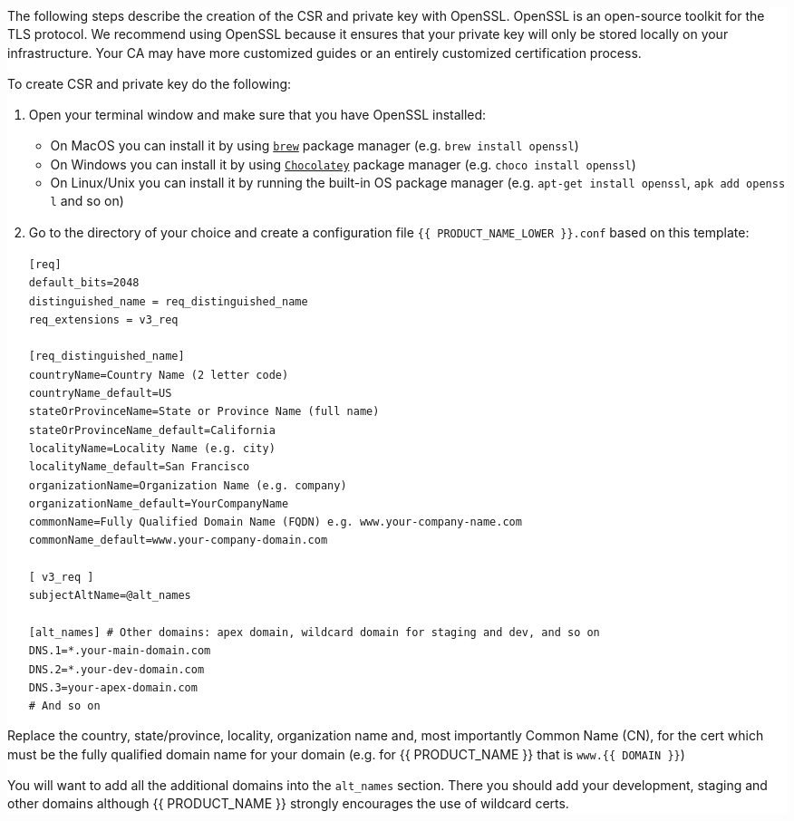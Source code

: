 The following steps describe the creation of the CSR and private key with OpenSSL. OpenSSL is an open-source toolkit for the TLS protocol. We recommend using OpenSSL because it ensures that your private key will only be stored locally on your infrastructure. Your CA may have more customized guides or an entirely customized certification process.

To create CSR and private key do the following:

1. Open your terminal window and make sure that you have OpenSSL installed:

   - On MacOS you can install it by using [`brew`](https://brew.sh/) package manager (e.g. `brew install openssl`)
   - On Windows you can install it by using [`Chocolatey`](https://chocolatey.org/) package manager (e.g. `choco install openssl`)
   - On Linux/Unix you can install it by running the built-in OS package manager (e.g. `apt-get install openssl`, `apk add openssl` and so on)

2. Go to the directory of your choice and create a configuration file `{{ PRODUCT_NAME_LOWER }}.conf` based on this template:

   ```
   [req]
   default_bits=2048
   distinguished_name = req_distinguished_name
   req_extensions = v3_req

   [req_distinguished_name]
   countryName=Country Name (2 letter code)
   countryName_default=US
   stateOrProvinceName=State or Province Name (full name)
   stateOrProvinceName_default=California
   localityName=Locality Name (e.g. city)
   localityName_default=San Francisco
   organizationName=Organization Name (e.g. company)
   organizationName_default=YourCompanyName
   commonName=Fully Qualified Domain Name (FQDN) e.g. www.your-company-name.com
   commonName_default=www.your-company-domain.com

   [ v3_req ]
   subjectAltName=@alt_names

   [alt_names] # Other domains: apex domain, wildcard domain for staging and dev, and so on
   DNS.1=*.your-main-domain.com
   DNS.2=*.your-dev-domain.com
   DNS.3=your-apex-domain.com
   # And so on
   ```

Replace the country, state/province, locality, organization name and, most importantly Common Name (CN), for the cert which must be the fully qualified domain name for your domain (e.g. for {{ PRODUCT_NAME }} that is `www.{{ DOMAIN }}`)

You will want to add all the additional domains into the `alt_names` section. There you should add your development, staging and other domains although {{ PRODUCT_NAME }} strongly encourages the use of wildcard certs.
